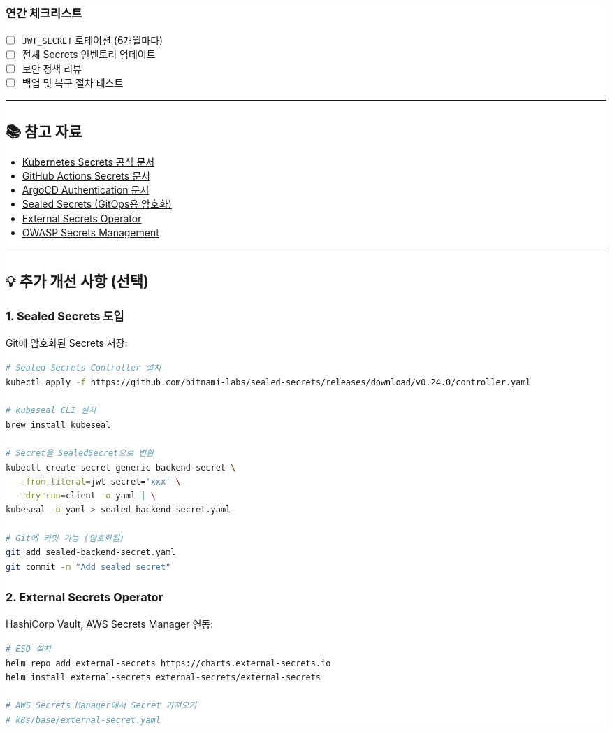 ### 연간 체크리스트

- [ ] `JWT_SECRET` 로테이션 (6개월마다)
- [ ] 전체 Secrets 인벤토리 업데이트
- [ ] 보안 정책 리뷰
- [ ] 백업 및 복구 절차 테스트

---

## 📚 참고 자료

- [Kubernetes Secrets 공식 문서](https://kubernetes.io/docs/concepts/configuration/secret/)
- [GitHub Actions Secrets 문서](https://docs.github.com/en/actions/security-guides/encrypted-secrets)
- [ArgoCD Authentication 문서](https://argo-cd.readthedocs.io/en/stable/operator-manual/user-management/)
- [Sealed Secrets (GitOps용 암호화)](https://github.com/bitnami-labs/sealed-secrets)
- [External Secrets Operator](https://external-secrets.io/)
- [OWASP Secrets Management](https://cheatsheetseries.owasp.org/cheatsheets/Secrets_Management_Cheat_Sheet.html)

---

## 💡 추가 개선 사항 (선택)

### 1. Sealed Secrets 도입

Git에 암호화된 Secrets 저장:

```bash
# Sealed Secrets Controller 설치
kubectl apply -f https://github.com/bitnami-labs/sealed-secrets/releases/download/v0.24.0/controller.yaml

# kubeseal CLI 설치
brew install kubeseal

# Secret을 SealedSecret으로 변환
kubectl create secret generic backend-secret \
  --from-literal=jwt-secret='xxx' \
  --dry-run=client -o yaml | \
kubeseal -o yaml > sealed-backend-secret.yaml

# Git에 커밋 가능 (암호화됨)
git add sealed-backend-secret.yaml
git commit -m "Add sealed secret"
```

### 2. External Secrets Operator

HashiCorp Vault, AWS Secrets Manager 연동:

```bash
# ESO 설치
helm repo add external-secrets https://charts.external-secrets.io
helm install external-secrets external-secrets/external-secrets

# AWS Secrets Manager에서 Secret 가져오기
# k8s/base/external-secret.yaml
```

